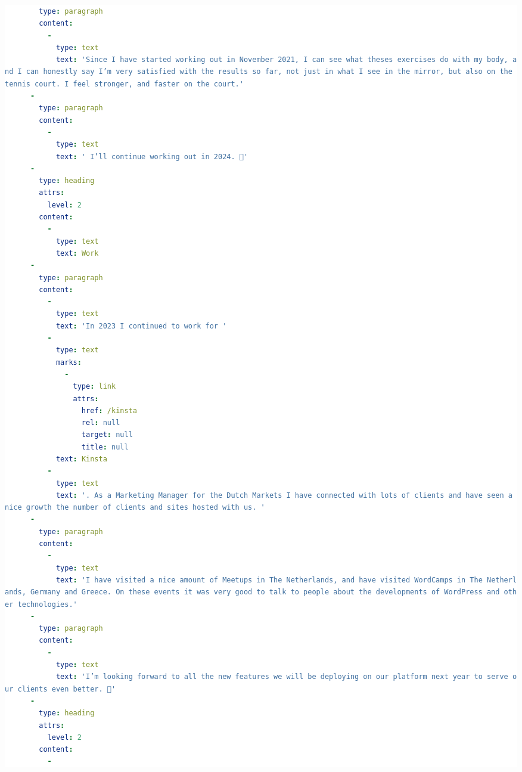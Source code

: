 ```yaml
        type: paragraph
        content:
          -
            type: text
            text: 'Since I have started working out in November 2021, I can see what theses exercises do with my body, and I can honestly say I’m very satisfied with the results so far, not just in what I see in the mirror, but also on the tennis court. I feel stronger, and faster on the court.'
      -
        type: paragraph
        content:
          -
            type: text
            text: ' I’ll continue working out in 2024. 💪'
      -
        type: heading
        attrs:
          level: 2
        content:
          -
            type: text
            text: Work
      -
        type: paragraph
        content:
          -
            type: text
            text: 'In 2023 I continued to work for '
          -
            type: text
            marks:
              -
                type: link
                attrs:
                  href: /kinsta
                  rel: null
                  target: null
                  title: null
            text: Kinsta
          -
            type: text
            text: '. As a Marketing Manager for the Dutch Markets I have connected with lots of clients and have seen a nice growth the number of clients and sites hosted with us. '
      -
        type: paragraph
        content:
          -
            type: text
            text: 'I have visited a nice amount of Meetups in The Netherlands, and have visited WordCamps in The Netherlands, Germany and Greece. On these events it was very good to talk to people about the developments of WordPress and other technologies.'
      -
        type: paragraph
        content:
          -
            type: text
            text: 'I’m looking forward to all the new features we will be deploying on our platform next year to serve our clients even better. 🚀'
      -
        type: heading
        attrs:
          level: 2
        content:
          -
```
